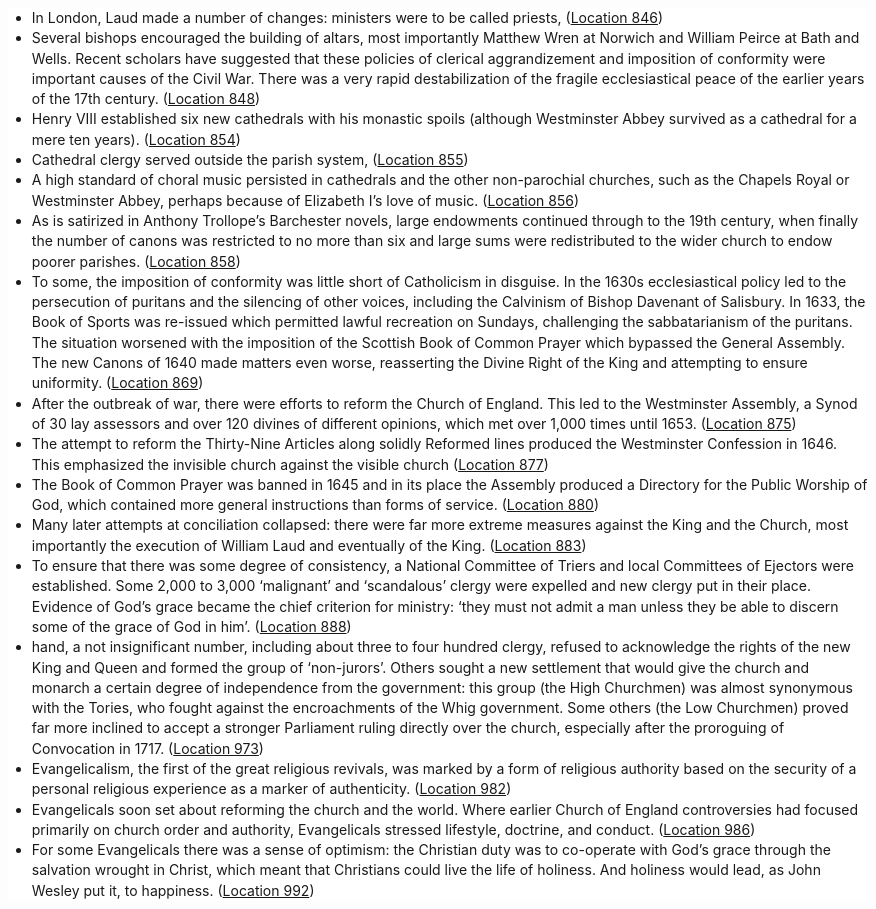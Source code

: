 - In London, Laud made a number of changes: ministers were to be called priests, ([Location 846](https://readwise.io/to_kindle?action=open&asin=B000SHRBD4&location=846))
- Several bishops encouraged the building of altars, most importantly Matthew Wren at Norwich and William Peirce at Bath and Wells. Recent scholars have suggested that these policies of clerical aggrandizement and imposition of conformity were important causes of the Civil War. There was a very rapid destabilization of the fragile ecclesiastical peace of the earlier years of the 17th century. ([Location 848](https://readwise.io/to_kindle?action=open&asin=B000SHRBD4&location=848))
- Henry VIII established six new cathedrals with his monastic spoils (although Westminster Abbey survived as a cathedral for a mere ten years). ([Location 854](https://readwise.io/to_kindle?action=open&asin=B000SHRBD4&location=854))
- Cathedral clergy served outside the parish system, ([Location 855](https://readwise.io/to_kindle?action=open&asin=B000SHRBD4&location=855))
- A high standard of choral music persisted in cathedrals and the other non-parochial churches, such as the Chapels Royal or Westminster Abbey, perhaps because of Elizabeth I’s love of music. ([Location 856](https://readwise.io/to_kindle?action=open&asin=B000SHRBD4&location=856))
- As is satirized in Anthony Trollope’s Barchester novels, large endowments continued through to the 19th century, when finally the number of canons was restricted to no more than six and large sums were redistributed to the wider church to endow poorer parishes. ([Location 858](https://readwise.io/to_kindle?action=open&asin=B000SHRBD4&location=858))
- To some, the imposition of conformity was little short of Catholicism in disguise. In the 1630s ecclesiastical policy led to the persecution of puritans and the silencing of other voices, including the Calvinism of Bishop Davenant of Salisbury. In 1633, the Book of Sports was re-issued which permitted lawful recreation on Sundays, challenging the sabbatarianism of the puritans. The situation worsened with the imposition of the Scottish Book of Common Prayer which bypassed the General Assembly. The new Canons of 1640 made matters even worse, reasserting the Divine Right of the King and attempting to ensure uniformity. ([Location 869](https://readwise.io/to_kindle?action=open&asin=B000SHRBD4&location=869))
- After the outbreak of war, there were efforts to reform the Church of England. This led to the Westminster Assembly, a Synod of 30 lay assessors and over 120 divines of different opinions, which met over 1,000 times until 1653. ([Location 875](https://readwise.io/to_kindle?action=open&asin=B000SHRBD4&location=875))
- The attempt to reform the Thirty-Nine Articles along solidly Reformed lines produced the Westminster Confession in 1646. This emphasized the invisible church against the visible church ([Location 877](https://readwise.io/to_kindle?action=open&asin=B000SHRBD4&location=877))
- The Book of Common Prayer was banned in 1645 and in its place the Assembly produced a Directory for the Public Worship of God, which contained more general instructions than forms of service. ([Location 880](https://readwise.io/to_kindle?action=open&asin=B000SHRBD4&location=880))
- Many later attempts at conciliation collapsed: there were far more extreme measures against the King and the Church, most importantly the execution of William Laud and eventually of the King. ([Location 883](https://readwise.io/to_kindle?action=open&asin=B000SHRBD4&location=883))
- To ensure that there was some degree of consistency, a National Committee of Triers and local Committees of Ejectors were established. Some 2,000 to 3,000 ‘malignant’ and ‘scandalous’ clergy were expelled and new clergy put in their place. Evidence of God’s grace became the chief criterion for ministry: ‘they must not admit a man unless they be able to discern some of the grace of God in him’. ([Location 888](https://readwise.io/to_kindle?action=open&asin=B000SHRBD4&location=888))
- hand, a not insignificant number, including about three to four hundred clergy, refused to acknowledge the rights of the new King and Queen and formed the group of ‘non-jurors’. Others sought a new settlement that would give the church and monarch a certain degree of independence from the government: this group (the High Churchmen) was almost synonymous with the Tories, who fought against the encroachments of the Whig government. Some others (the Low Churchmen) proved far more inclined to accept a stronger Parliament ruling directly over the church, especially after the proroguing of Convocation in 1717. ([Location 973](https://readwise.io/to_kindle?action=open&asin=B000SHRBD4&location=973))
- Evangelicalism, the first of the great religious revivals, was marked by a form of religious authority based on the security of a personal religious experience as a marker of authenticity. ([Location 982](https://readwise.io/to_kindle?action=open&asin=B000SHRBD4&location=982))
- Evangelicals soon set about reforming the church and the world. Where earlier Church of England controversies had focused primarily on church order and authority, Evangelicals stressed lifestyle, doctrine, and conduct. ([Location 986](https://readwise.io/to_kindle?action=open&asin=B000SHRBD4&location=986))
- For some Evangelicals there was a sense of optimism: the Christian duty was to co-operate with God’s grace through the salvation wrought in Christ, which meant that Christians could live the life of holiness. And holiness would lead, as John Wesley put it, to happiness. ([Location 992](https://readwise.io/to_kindle?action=open&asin=B000SHRBD4&location=992))